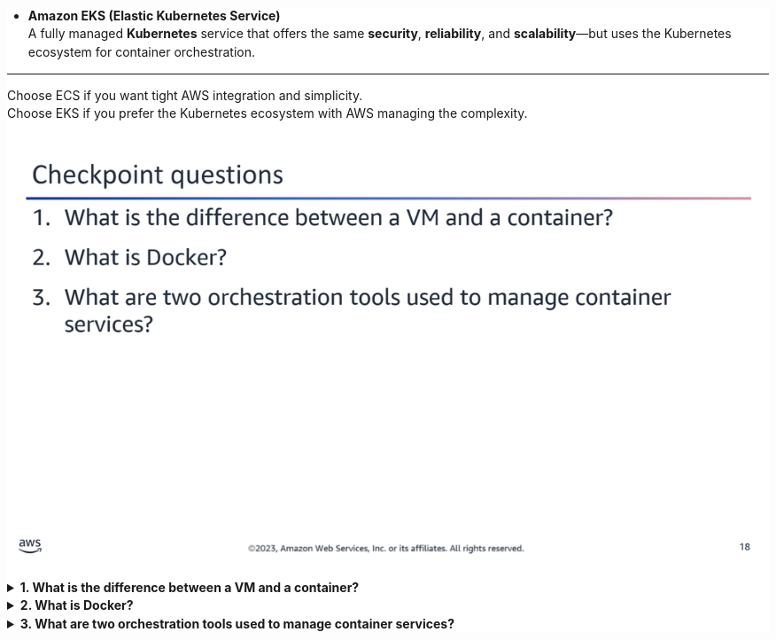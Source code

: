 - **Amazon EKS (Elastic Kubernetes Service)**  
  A fully managed **Kubernetes** service that offers the same **security**, **reliability**, and **scalability**—but uses the Kubernetes ecosystem for container orchestration.

---

Choose ECS if you want tight AWS integration and simplicity.  
Choose EKS if you prefer the Kubernetes ecosystem with AWS managing the complexity.

![Checkpoint questions](../../../assets/serverless-containers/containers-on-aws/questions.png)

<details><summary><strong>1. What is the difference between a VM and a container?</strong></summary></details>

<details><summary><strong>2. What is Docker?</strong></summary></details>

<details><summary><strong>3. What are two orchestration tools used to manage container services?</strong></summary></details>
